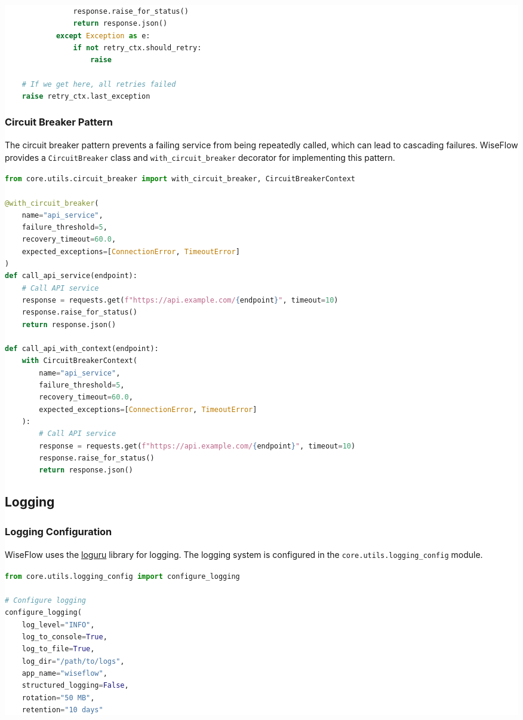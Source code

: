 ```python
                response.raise_for_status()
                return response.json()
            except Exception as e:
                if not retry_ctx.should_retry:
                    raise
    
    # If we get here, all retries failed
    raise retry_ctx.last_exception
```

### Circuit Breaker Pattern

The circuit breaker pattern prevents a failing service from being repeatedly called, which can lead to cascading failures. WiseFlow provides a `CircuitBreaker` class and `with_circuit_breaker` decorator for implementing this pattern.

```python
from core.utils.circuit_breaker import with_circuit_breaker, CircuitBreakerContext

@with_circuit_breaker(
    name="api_service",
    failure_threshold=5,
    recovery_timeout=60.0,
    expected_exceptions=[ConnectionError, TimeoutError]
)
def call_api_service(endpoint):
    # Call API service
    response = requests.get(f"https://api.example.com/{endpoint}", timeout=10)
    response.raise_for_status()
    return response.json()

def call_api_with_context(endpoint):
    with CircuitBreakerContext(
        name="api_service",
        failure_threshold=5,
        recovery_timeout=60.0,
        expected_exceptions=[ConnectionError, TimeoutError]
    ):
        # Call API service
        response = requests.get(f"https://api.example.com/{endpoint}", timeout=10)
        response.raise_for_status()
        return response.json()
```

## Logging

### Logging Configuration

WiseFlow uses the [loguru](https://github.com/Delgan/loguru) library for logging. The logging system is configured in the `core.utils.logging_config` module.

```python
from core.utils.logging_config import configure_logging

# Configure logging
configure_logging(
    log_level="INFO",
    log_to_console=True,
    log_to_file=True,
    log_dir="/path/to/logs",
    app_name="wiseflow",
    structured_logging=False,
    rotation="50 MB",
    retention="10 days"
```